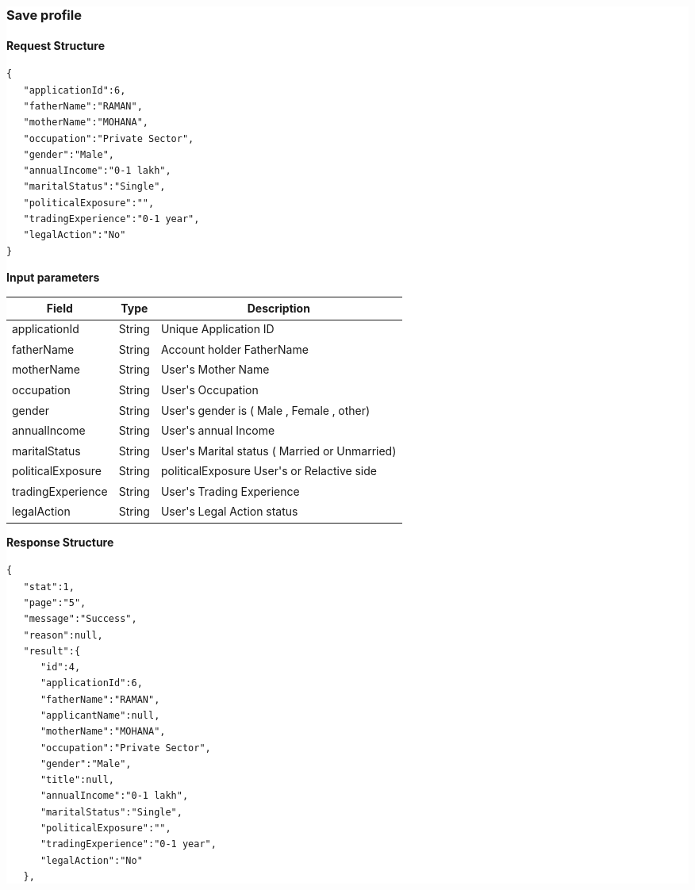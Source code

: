 
### Save profile

__Request Structure__ 

```
{
   "applicationId":6,
   "fatherName":"RAMAN",
   "motherName":"MOHANA",
   "occupation":"Private Sector",
   "gender":"Male",
   "annualIncome":"0-1 lakh",
   "maritalStatus":"Single",
   "politicalExposure":"",
   "tradingExperience":"0-1 year",
   "legalAction":"No"
}

```

__Input parameters__


| Field             | Type   | Description                                   |
| ----------------- | ------ | --------------------------------------------- |
| applicationId     | String | Unique Application ID                         |
| fatherName        | String | Account holder FatherName                     |
| motherName        | String | User's Mother Name                            |
| occupation        | String | User's Occupation                             |
| gender            | String | User's gender is ( Male , Female , other)     |
| annualIncome      | String | User's annual Income                          |
| maritalStatus     | String | User's Marital status ( Married or Unmarried) |
| politicalExposure | String | politicalExposure User's or Relactive side    |
| tradingExperience | String | User's Trading Experience                     |
| legalAction       | String | User's Legal Action status                    |


__Response Structure__

```
{
   "stat":1,
   "page":"5",
   "message":"Success",
   "reason":null,
   "result":{
      "id":4,
      "applicationId":6,
      "fatherName":"RAMAN",
      "applicantName":null,
      "motherName":"MOHANA",
      "occupation":"Private Sector",
      "gender":"Male",
      "title":null,
      "annualIncome":"0-1 lakh",
      "maritalStatus":"Single",
      "politicalExposure":"",
      "tradingExperience":"0-1 year",
      "legalAction":"No"
   },
```